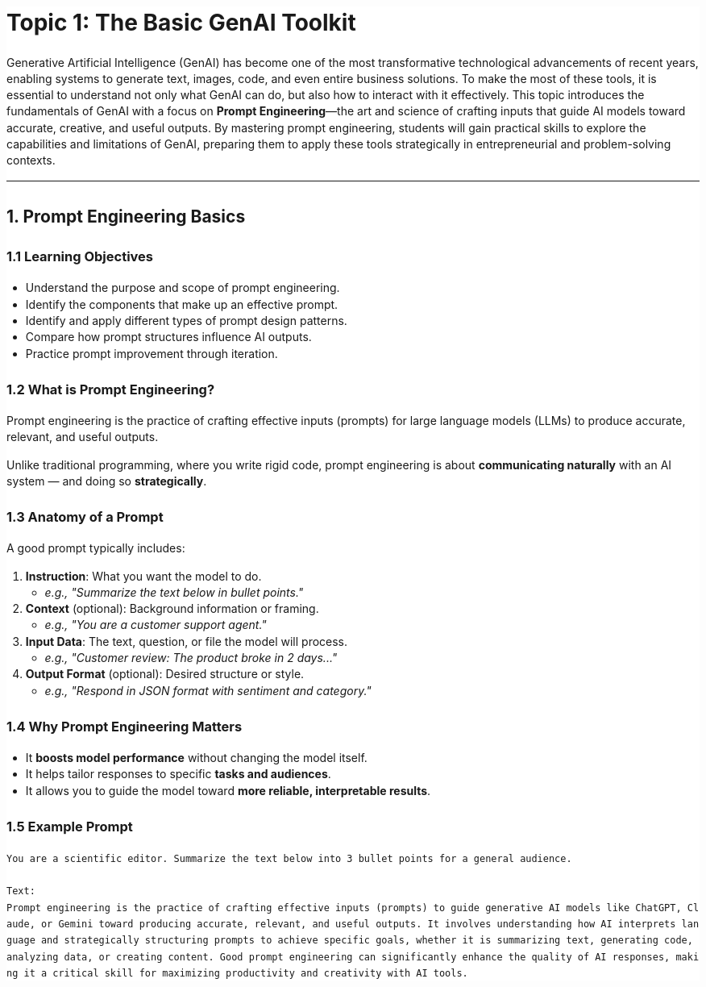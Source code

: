 # Topic 1: The Basic GenAI Toolkit 

Generative Artificial Intelligence (GenAI) has become one of the most transformative technological advancements of recent years, enabling systems to generate text, images, code, and even entire business solutions. To make the most of these tools, it is essential to understand not only what GenAI can do, but also how to interact with it effectively. This topic introduces the fundamentals of GenAI with a focus on **Prompt Engineering**—the art and science of crafting inputs that guide AI models toward accurate, creative, and useful outputs. By mastering prompt engineering, students will gain practical skills to explore the capabilities and limitations of GenAI, preparing them to apply these tools strategically in entrepreneurial and problem-solving contexts.  

---

## 1. Prompt Engineering Basics

### 1.1 Learning Objectives
- Understand the purpose and scope of prompt engineering.
- Identify the components that make up an effective prompt.
- Identify and apply different types of prompt design patterns.
- Compare how prompt structures influence AI outputs.
- Practice prompt improvement through iteration.

### 1.2 What is Prompt Engineering?

Prompt engineering is the practice of crafting effective inputs (prompts) for large language models (LLMs) to produce accurate, relevant, and useful outputs.

Unlike traditional programming, where you write rigid code, prompt engineering is about **communicating naturally** with an AI system — and doing so **strategically**.

### 1.3 Anatomy of a Prompt

A good prompt typically includes:

1. **Instruction**: What you want the model to do.
   - _e.g., "Summarize the text below in bullet points."_
2. **Context** (optional): Background information or framing.
   - _e.g., "You are a customer support agent."_
3. **Input Data**: The text, question, or file the model will process.
   - _e.g., "Customer review: The product broke in 2 days..."_
4. **Output Format** (optional): Desired structure or style.
   - _e.g., "Respond in JSON format with sentiment and category."_

### 1.4 Why Prompt Engineering Matters

- It **boosts model performance** without changing the model itself.
- It helps tailor responses to specific **tasks and audiences**.
- It allows you to guide the model toward **more reliable, interpretable results**.

### 1.5 Example Prompt
```
You are a scientific editor. Summarize the text below into 3 bullet points for a general audience.

Text:
Prompt engineering is the practice of crafting effective inputs (prompts) to guide generative AI models like ChatGPT, Claude, or Gemini toward producing accurate, relevant, and useful outputs. It involves understanding how AI interprets language and strategically structuring prompts to achieve specific goals, whether it is summarizing text, generating code, analyzing data, or creating content. Good prompt engineering can significantly enhance the quality of AI responses, making it a critical skill for maximizing productivity and creativity with AI tools.
```
